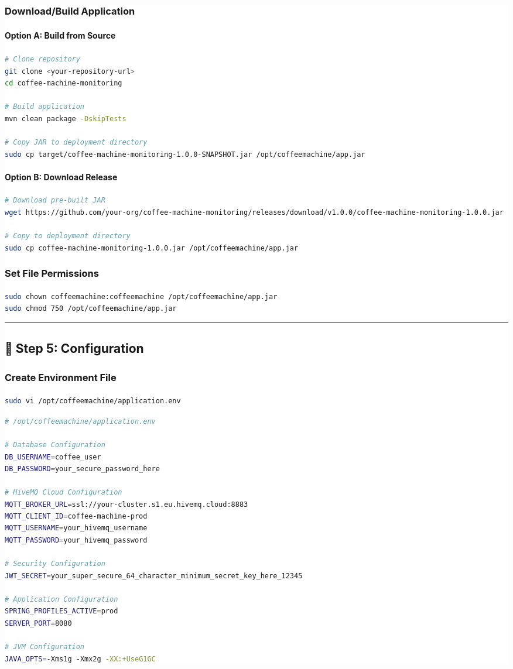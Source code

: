 ### **Download/Build Application**

#### **Option A: Build from Source**
```bash
# Clone repository
git clone <your-repository-url>
cd coffee-machine-monitoring

# Build application
mvn clean package -DskipTests

# Copy JAR to deployment directory
sudo cp target/coffee-machine-monitoring-1.0.0-SNAPSHOT.jar /opt/coffeemachine/app.jar
```

#### **Option B: Download Release**
```bash
# Download pre-built JAR
wget https://github.com/your-org/coffee-machine-monitoring/releases/download/v1.0.0/coffee-machine-monitoring-1.0.0.jar

# Copy to deployment directory
sudo cp coffee-machine-monitoring-1.0.0.jar /opt/coffeemachine/app.jar
```

### **Set File Permissions**
```bash
sudo chown coffeemachine:coffeemachine /opt/coffeemachine/app.jar
sudo chmod 750 /opt/coffeemachine/app.jar
```

---

## 🔧 **Step 5: Configuration**

### **Create Environment File**
```bash
sudo vi /opt/coffeemachine/application.env
```

```bash
# /opt/coffeemachine/application.env

# Database Configuration
DB_USERNAME=coffee_user
DB_PASSWORD=your_secure_password_here

# HiveMQ Cloud Configuration
MQTT_BROKER_URL=ssl://your-cluster.s1.eu.hivemq.cloud:8883
MQTT_CLIENT_ID=coffee-machine-prod
MQTT_USERNAME=your_hivemq_username
MQTT_PASSWORD=your_hivemq_password

# Security Configuration
JWT_SECRET=your_super_secure_64_character_minimum_secret_key_here_12345

# Application Configuration
SPRING_PROFILES_ACTIVE=prod
SERVER_PORT=8080

# JVM Configuration
JAVA_OPTS=-Xms1g -Xmx2g -XX:+UseG1GC
```
